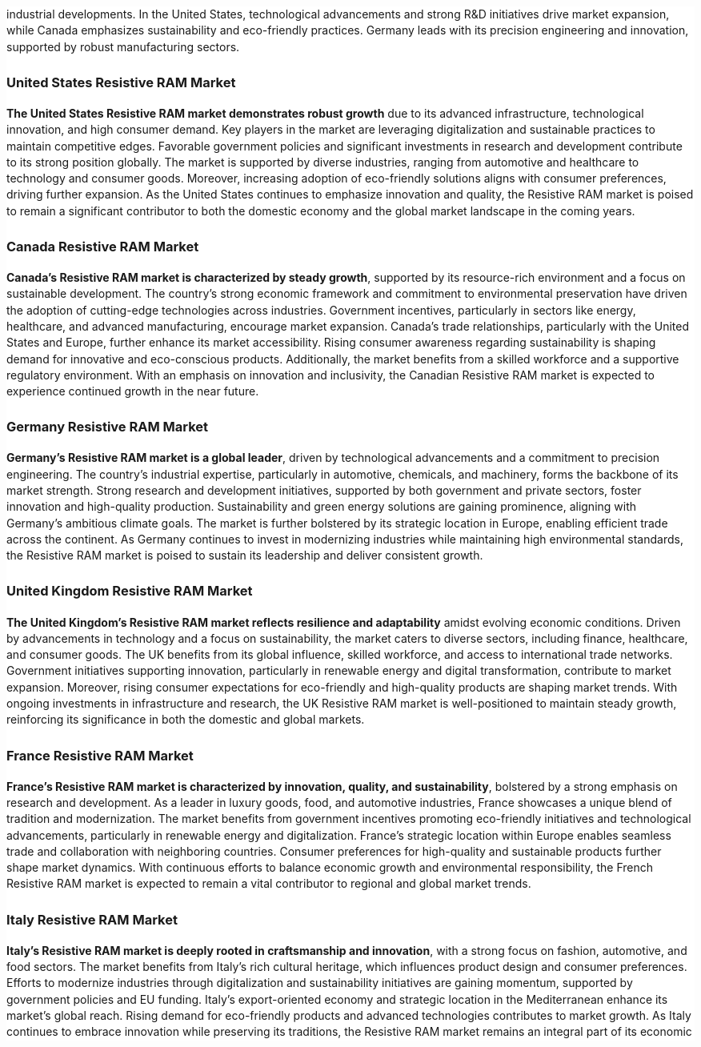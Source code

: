 industrial developments. In the United States, technological advancements and strong R&amp;D initiatives drive market expansion, while Canada emphasizes sustainability and eco-friendly practices. Germany leads with its precision engineering and innovation, supported by robust manufacturing sectors.</span></em></p></blockquote><h3><strong>United States Resistive RAM Market</strong></h3><p><strong>The United States Resistive RAM market demonstrates robust growth</strong> due to its advanced infrastructure, technological innovation, and high consumer demand. Key players in the market are leveraging digitalization and sustainable practices to maintain competitive edges. Favorable government policies and significant investments in research and development contribute to its strong position globally. The market is supported by diverse industries, ranging from automotive and healthcare to technology and consumer goods. Moreover, increasing adoption of eco-friendly solutions aligns with consumer preferences, driving further expansion. As the United States continues to emphasize innovation and quality, the Resistive RAM market is poised to remain a significant contributor to both the domestic economy and the global market landscape in the coming years.</p><h3><strong>Canada Resistive RAM Market</strong></h3><p><strong>Canada&rsquo;s Resistive RAM market is characterized by steady growth</strong>, supported by its resource-rich environment and a focus on sustainable development. The country&rsquo;s strong economic framework and commitment to environmental preservation have driven the adoption of cutting-edge technologies across industries. Government incentives, particularly in sectors like energy, healthcare, and advanced manufacturing, encourage market expansion. Canada&rsquo;s trade relationships, particularly with the United States and Europe, further enhance its market accessibility. Rising consumer awareness regarding sustainability is shaping demand for innovative and eco-conscious products. Additionally, the market benefits from a skilled workforce and a supportive regulatory environment. With an emphasis on innovation and inclusivity, the Canadian Resistive RAM market is expected to experience continued growth in the near future.</p><h3><strong>Germany Resistive RAM Market</strong></h3><p><strong>Germany&rsquo;s Resistive RAM market is a global leader</strong>, driven by technological advancements and a commitment to precision engineering. The country&rsquo;s industrial expertise, particularly in automotive, chemicals, and machinery, forms the backbone of its market strength. Strong research and development initiatives, supported by both government and private sectors, foster innovation and high-quality production. Sustainability and green energy solutions are gaining prominence, aligning with Germany&rsquo;s ambitious climate goals. The market is further bolstered by its strategic location in Europe, enabling efficient trade across the continent. As Germany continues to invest in modernizing industries while maintaining high environmental standards, the Resistive RAM market is poised to sustain its leadership and deliver consistent growth.</p><h3><strong>United Kingdom Resistive RAM Market</strong></h3><p><strong>The United Kingdom&rsquo;s Resistive RAM market reflects resilience and adaptability</strong> amidst evolving economic conditions. Driven by advancements in technology and a focus on sustainability, the market caters to diverse sectors, including finance, healthcare, and consumer goods. The UK benefits from its global influence, skilled workforce, and access to international trade networks. Government initiatives supporting innovation, particularly in renewable energy and digital transformation, contribute to market expansion. Moreover, rising consumer expectations for eco-friendly and high-quality products are shaping market trends. With ongoing investments in infrastructure and research, the UK Resistive RAM market is well-positioned to maintain steady growth, reinforcing its significance in both the domestic and global markets.</p><h3><strong>France Resistive RAM Market</strong></h3><p><strong>France&rsquo;s Resistive RAM market is characterized by innovation, quality, and sustainability</strong>, bolstered by a strong emphasis on research and development. As a leader in luxury goods, food, and automotive industries, France showcases a unique blend of tradition and modernization. The market benefits from government incentives promoting eco-friendly initiatives and technological advancements, particularly in renewable energy and digitalization. France&rsquo;s strategic location within Europe enables seamless trade and collaboration with neighboring countries. Consumer preferences for high-quality and sustainable products further shape market dynamics. With continuous efforts to balance economic growth and environmental responsibility, the French Resistive RAM market is expected to remain a vital contributor to regional and global market trends.</p><h3><strong>Italy Resistive RAM Market</strong></h3><p><strong>Italy&rsquo;s Resistive RAM market is deeply rooted in craftsmanship and innovation</strong>, with a strong focus on fashion, automotive, and food sectors. The market benefits from Italy&rsquo;s rich cultural heritage, which influences product design and consumer preferences. Efforts to modernize industries through digitalization and sustainability initiatives are gaining momentum, supported by government policies and EU funding. Italy&rsquo;s export-oriented economy and strategic location in the Mediterranean enhance its market&rsquo;s global reach. Rising demand for eco-friendly products and advanced technologies contributes to market growth. As Italy continues to embrace innovation while preserving its traditions, the Resistive RAM market remains an integral part of its economic
